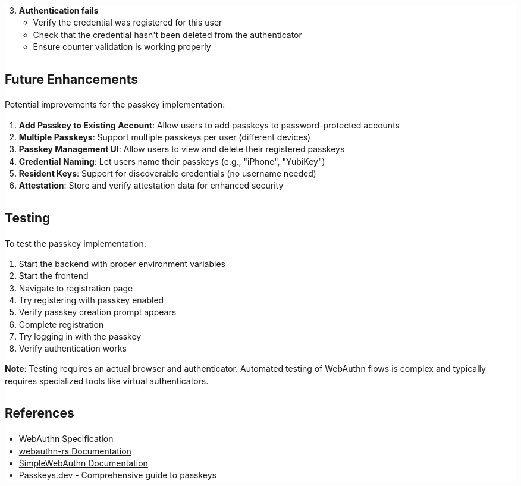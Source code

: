 3. **Authentication fails**
   - Verify the credential was registered for this user
   - Check that the credential hasn't been deleted from the authenticator
   - Ensure counter validation is working properly

## Future Enhancements

Potential improvements for the passkey implementation:

1. **Add Passkey to Existing Account**: Allow users to add passkeys to password-protected accounts
2. **Multiple Passkeys**: Support multiple passkeys per user (different devices)
3. **Passkey Management UI**: Allow users to view and delete their registered passkeys
4. **Credential Naming**: Let users name their passkeys (e.g., "iPhone", "YubiKey")
5. **Resident Keys**: Support for discoverable credentials (no username needed)
6. **Attestation**: Store and verify attestation data for enhanced security

## Testing

To test the passkey implementation:

1. Start the backend with proper environment variables
2. Start the frontend
3. Navigate to registration page
4. Try registering with passkey enabled
5. Verify passkey creation prompt appears
6. Complete registration
7. Try logging in with the passkey
8. Verify authentication works

**Note**: Testing requires an actual browser and authenticator. Automated testing of WebAuthn flows is complex and typically requires specialized tools like virtual authenticators.

## References

- [WebAuthn Specification](https://www.w3.org/TR/webauthn/)
- [webauthn-rs Documentation](https://docs.rs/webauthn-rs/)
- [SimpleWebAuthn Documentation](https://simplewebauthn.dev/)
- [Passkeys.dev](https://passkeys.dev/) - Comprehensive guide to passkeys
